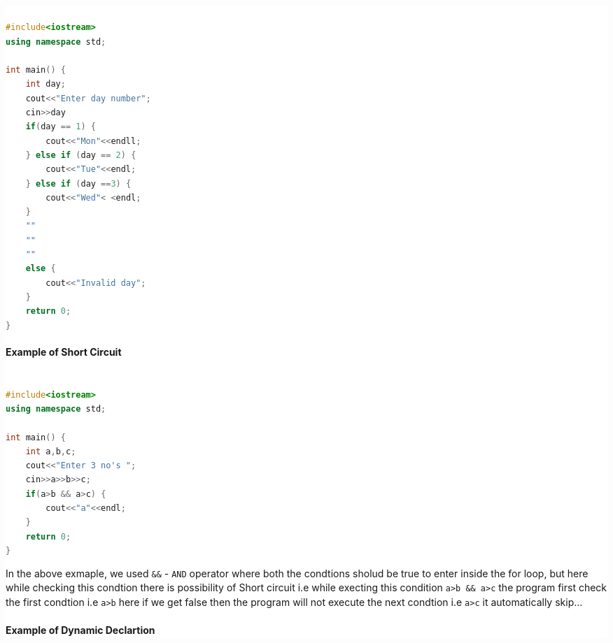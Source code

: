 ```cpp

#include<iostream>
using namespace std;

int main() {
    int day;
    cout<<"Enter day number";
    cin>>day
    if(day == 1) {
        cout<<"Mon"<<endll;
    } else if (day == 2) {
        cout<<"Tue"<<endl;
    } else if (day ==3) {
        cout<<"Wed"< <endl;
    }
    ""
    ""
    ""
    else {
        cout<<"Invalid day";
    }
    return 0;
}

```

#### Example of Short Circuit ####


```cpp

#include<iostream>
using namespace std;

int main() {
    int a,b,c;
    cout<<"Enter 3 no's ";
    cin>>a>>b>>c;
    if(a>b && a>c) {
        cout<<"a"<<endl;
    }
    return 0;
}

```
In the above exmaple, we used `&&` - `AND` operator where both the condtions sholud be true to enter inside the for loop, but here while checking this condtion there is possibility of Short circuit i.e while execting this condition `a>b && a>c` the program first check the first condtion i.e `a>b` here if we get false then the program will not execute the next condtion i.e `a>c` it automatically skip...   

#### Example of Dynamic Declartion ####
